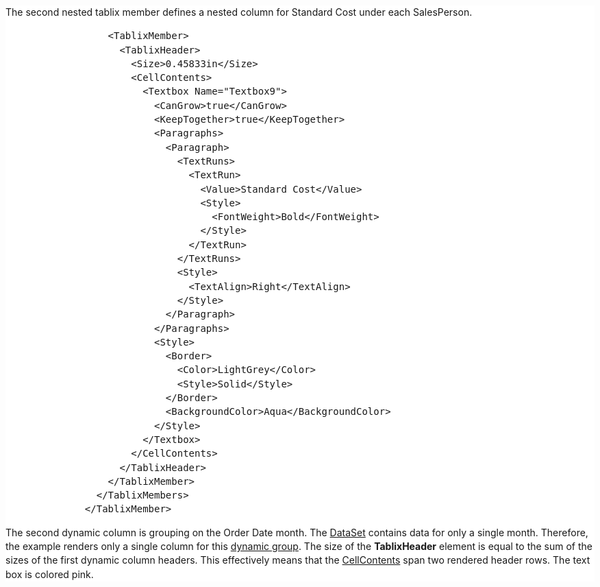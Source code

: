 <p>The second nested tablix member defines a nested column for
Standard Cost under each SalesPerson.</p>

<dl>
<dd>
<div><pre>             &lt;TablixMember&gt;
               &lt;TablixHeader&gt;
                 &lt;Size&gt;0.45833in&lt;/Size&gt;
                 &lt;CellContents&gt;
                   &lt;Textbox Name=&quot;Textbox9&quot;&gt;
                     &lt;CanGrow&gt;true&lt;/CanGrow&gt;
                     &lt;KeepTogether&gt;true&lt;/KeepTogether&gt;
                     &lt;Paragraphs&gt;
                       &lt;Paragraph&gt;
                         &lt;TextRuns&gt;
                           &lt;TextRun&gt;
                             &lt;Value&gt;Standard Cost&lt;/Value&gt;
                             &lt;Style&gt;
                               &lt;FontWeight&gt;Bold&lt;/FontWeight&gt;
                             &lt;/Style&gt;
                           &lt;/TextRun&gt;
                         &lt;/TextRuns&gt;
                         &lt;Style&gt;
                           &lt;TextAlign&gt;Right&lt;/TextAlign&gt;
                         &lt;/Style&gt;
                       &lt;/Paragraph&gt;
                     &lt;/Paragraphs&gt;
                     &lt;Style&gt;
                       &lt;Border&gt;
                         &lt;Color&gt;LightGrey&lt;/Color&gt;
                         &lt;Style&gt;Solid&lt;/Style&gt;
                       &lt;/Border&gt;
                       &lt;BackgroundColor&gt;Aqua&lt;/BackgroundColor&gt;
                     &lt;/Style&gt;
                   &lt;/Textbox&gt;
                 &lt;/CellContents&gt;
               &lt;/TablixHeader&gt;
             &lt;/TablixMember&gt;
           &lt;/TablixMembers&gt;
         &lt;/TablixMember&gt;
</pre></div>
</dd></dl>

<p>The second dynamic column is grouping on the Order Date
month. The <a href="a14782b0-2e2f-4305-83a3-3de3fd750b6a.htm">DataSet</a>
contains data for only a single month. Therefore, the example renders only a
single column for this <a href="b2482b3f-74ab-4ca8-a9e5-c07955011743.htm#gt_15e0998f-3c49-4315-9351-b02be92657f3">dynamic
group</a>. The size of the <b>TablixHeader</b> element is equal to the sum of
the sizes of the first dynamic column headers. This effectively means that the <a href="43ccec32-ec37-401c-ba8a-edbfa74e42f4.htm">CellContents</a> span two
rendered header rows. The text box is colored pink.</p>
